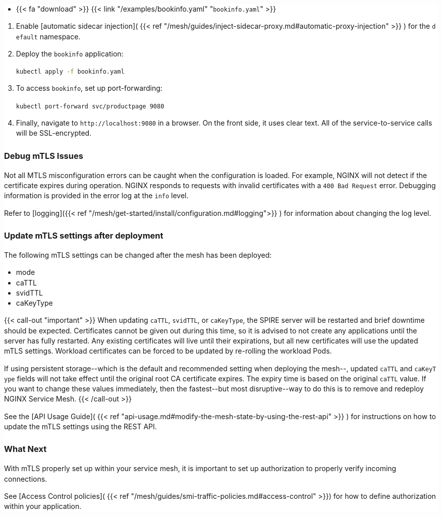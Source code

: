 - {{< fa "download" >}} {{< link "/examples/bookinfo.yaml" "`bookinfo.yaml`" >}}

1. Enable [automatic sidecar injection]( {{< ref "/mesh/guides/inject-sidecar-proxy.md#automatic-proxy-injection" >}} ) for the `default` namespace.
1. Deploy the `bookinfo` application:

    ```bash
    kubectl apply -f bookinfo.yaml
    ```

1. To access `bookinfo`, set up port-forwarding:

    ```bash
    kubectl port-forward svc/productpage 9080
    ```

1. Finally, navigate to `http://localhost:9080` in a browser. On the front side, it uses clear text. All of the service-to-service calls will be SSL-encrypted.


### Debug mTLS Issues

Not all MTLS misconfiguration errors can be caught when the configuration is loaded. For example, NGINX will not detect if the certificate expires during operation. NGINX responds to requests with invalid certificates with a `400 Bad Request` error. Debugging information is provided in the error log at the `info` level.

Refer to [logging]({{< ref "/mesh/get-started/install/configuration.md#logging">}} ) for information about changing the log level.

### Update mTLS settings after deployment

The following mTLS settings can be changed after the mesh has been deployed:

- mode
- caTTL
- svidTTL
- caKeyType

{{< call-out "important" >}}
When updating `caTTL`, `svidTTL`, or `caKeyType`, the SPIRE server will be restarted and brief downtime should be expected. Certificates cannot be given out during this time, so it is advised to not create any applications until the server has fully restarted. Any existing certificates will live until their expirations, but all new certificates will use the updated mTLS settings. Workload certificates can be forced to be updated by re-rolling the workload Pods.

If using persistent storage--which is the default and recommended setting when deploying the mesh--, updated `caTTL` and `caKeyType` fields will not take effect until the original root CA certificate expires. The expiry time is based on the original `caTTL` value. If you want to change these values immediately, then the fastest--but most disruptive--way to do this is to remove and redeploy NGINX Service Mesh.
{{< /call-out >}}

See the [API Usage Guide]( {{< ref "api-usage.md#modify-the-mesh-state-by-using-the-rest-api" >}} ) for instructions on how to update the mTLS settings using the REST API.

### What Next

With mTLS properly set up within your service mesh, it is important to set up authorization to properly verify incoming connections.

See [Access Control policies]( {{< ref "/mesh/guides/smi-traffic-policies.md#access-control" >}}) for how to define authorization within your application.
